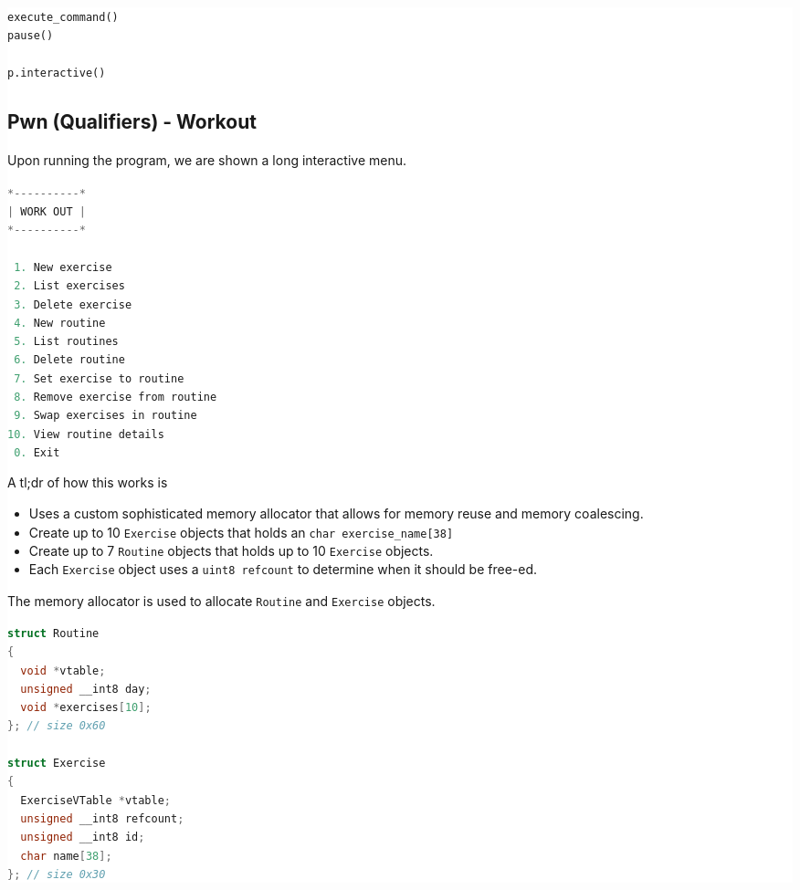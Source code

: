 ```py
execute_command()
pause()

p.interactive()
```


## Pwn (Qualifiers) - Workout

Upon running the program, we are shown a long interactive menu.

```c
*----------*
| WORK OUT |
*----------*

 1. New exercise
 2. List exercises
 3. Delete exercise
 4. New routine
 5. List routines
 6. Delete routine
 7. Set exercise to routine
 8. Remove exercise from routine
 9. Swap exercises in routine
10. View routine details
 0. Exit
```

A tl;dr of how this works is 

- Uses a custom sophisticated memory allocator that allows for memory reuse and memory coalescing.
- Create up to 10 `Exercise` objects that holds an `char exercise_name[38]`
- Create up to 7 `Routine` objects that holds up to 10 `Exercise` objects.
- Each `Exercise` object uses a `uint8 refcount` to determine when it should be free-ed.

The memory allocator is used to allocate `Routine` and `Exercise` objects.

```c
struct Routine
{
  void *vtable;
  unsigned __int8 day;
  void *exercises[10];
}; // size 0x60

struct Exercise
{
  ExerciseVTable *vtable;
  unsigned __int8 refcount;
  unsigned __int8 id;
  char name[38];
}; // size 0x30
```
